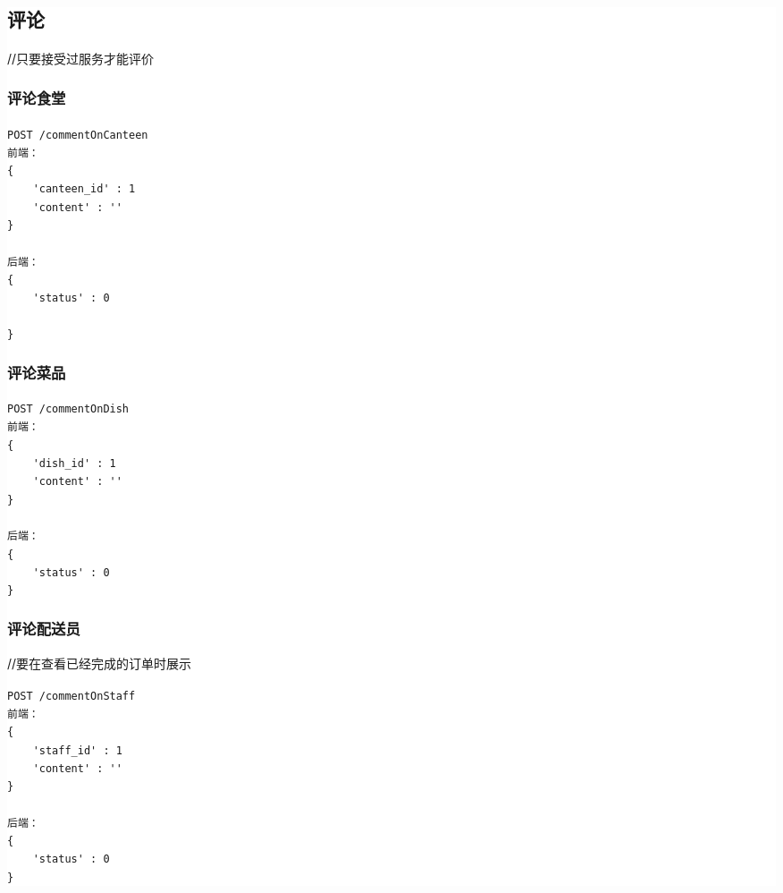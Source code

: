 ## 评论

//只要接受过服务才能评价

### 评论食堂

```
POST /commentOnCanteen
前端：
{
    'canteen_id' : 1
    'content' : ''
}

后端：
{
    'status' : 0
  
}
```

### 评论菜品

```
POST /commentOnDish
前端：
{
    'dish_id' : 1
    'content' : ''
}

后端：
{
    'status' : 0
}
```

### 评论配送员

//要在查看已经完成的订单时展示

```
POST /commentOnStaff
前端：
{
    'staff_id' : 1
    'content' : ''
}

后端：
{
    'status' : 0
}
```
